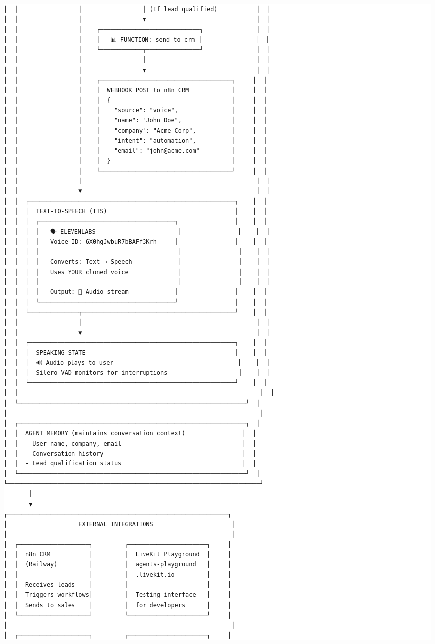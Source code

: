 ```
│  │                 │                 │ (If lead qualified)           │  │
│  │                 │                 ▼                               │  │
│  │                 │    ┌────────────────────────────┐               │  │
│  │                 │    │   📊 FUNCTION: send_to_crm │               │  │
│  │                 │    └────────────┬───────────────┘               │  │
│  │                 │                 │                               │  │
│  │                 │                 ▼                               │  │
│  │                 │    ┌─────────────────────────────────────┐     │  │
│  │                 │    │  WEBHOOK POST to n8n CRM            │     │  │
│  │                 │    │  {                                  │     │  │
│  │                 │    │    "source": "voice",               │     │  │
│  │                 │    │    "name": "John Doe",              │     │  │
│  │                 │    │    "company": "Acme Corp",          │     │  │
│  │                 │    │    "intent": "automation",          │     │  │
│  │                 │    │    "email": "john@acme.com"         │     │  │
│  │                 │    │  }                                  │     │  │
│  │                 │    └─────────────────────────────────────┘     │  │
│  │                 │                                                 │  │
│  │                 ▼                                                 │  │
│  │  ┌──────────────────────────────────────────────────────────┐    │  │
│  │  │  TEXT-TO-SPEECH (TTS)                                    │    │  │
│  │  │  ┌──────────────────────────────────────┐                │    │  │
│  │  │  │   🗣️ ELEVENLABS                       │                │    │  │
│  │  │  │   Voice ID: 6X0hgJwbuR7bBAFf3Krh     │                │    │  │
│  │  │  │                                       │                │    │  │
│  │  │  │   Converts: Text → Speech             │                │    │  │
│  │  │  │   Uses YOUR cloned voice              │                │    │  │
│  │  │  │                                       │                │    │  │
│  │  │  │   Output: 🎵 Audio stream             │                │    │  │
│  │  │  └──────────────────────────────────────┘                │    │  │
│  │  └──────────────┬───────────────────────────────────────────┘    │  │
│  │                 │                                                 │  │
│  │                 ▼                                                 │  │
│  │  ┌──────────────────────────────────────────────────────────┐    │  │
│  │  │  SPEAKING STATE                                          │    │  │
│  │  │  🔊 Audio plays to user                                   │    │  │
│  │  │  Silero VAD monitors for interruptions                    │    │  │
│  │  └──────────────────────────────────────────────────────────┘    │  │
│  │                                                                    │  │
│  └────────────────────────────────────────────────────────────────┘  │
│                                                                       │
│  ┌────────────────────────────────────────────────────────────────┐  │
│  │  AGENT MEMORY (maintains conversation context)                │  │
│  │  - User name, company, email                                  │  │
│  │  - Conversation history                                       │  │
│  │  - Lead qualification status                                  │  │
│  └────────────────────────────────────────────────────────────────┘  │
└───────────────────────────────────────────────────────────────────────┘
       │
       ▼
┌──────────────────────────────────────────────────────────────┐
│                    EXTERNAL INTEGRATIONS                      │
│                                                               │
│  ┌────────────────────┐         ┌──────────────────────┐     │
│  │  n8n CRM           │         │  LiveKit Playground  │     │
│  │  (Railway)         │         │  agents-playground   │     │
│  │                    │         │  .livekit.io         │     │
│  │  Receives leads    │         │                      │     │
│  │  Triggers workflows│         │  Testing interface   │     │
│  │  Sends to sales    │         │  for developers      │     │
│  └────────────────────┘         └──────────────────────┘     │
│                                                               │
│  ┌────────────────────┐         ┌──────────────────────┐     │
```